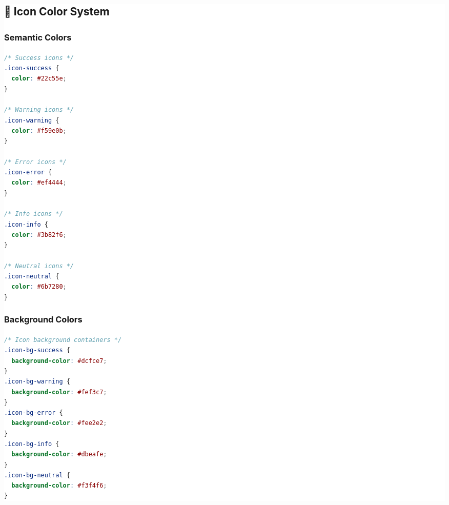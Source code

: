 ## 🎨 Icon Color System

### Semantic Colors

```css
/* Success icons */
.icon-success {
  color: #22c55e;
}

/* Warning icons */
.icon-warning {
  color: #f59e0b;
}

/* Error icons */
.icon-error {
  color: #ef4444;
}

/* Info icons */
.icon-info {
  color: #3b82f6;
}

/* Neutral icons */
.icon-neutral {
  color: #6b7280;
}
```

### Background Colors

```css
/* Icon background containers */
.icon-bg-success {
  background-color: #dcfce7;
}
.icon-bg-warning {
  background-color: #fef3c7;
}
.icon-bg-error {
  background-color: #fee2e2;
}
.icon-bg-info {
  background-color: #dbeafe;
}
.icon-bg-neutral {
  background-color: #f3f4f6;
}
```
